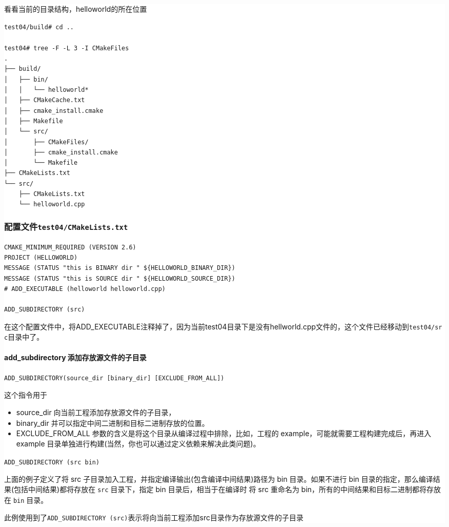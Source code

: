 看看当前的目录结构，helloworld的所在位置
```
test04/build# cd ..

test04# tree -F -L 3 -I CMakeFiles
.
├── build/
│   ├── bin/
│   │   └── helloworld*
│   ├── CMakeCache.txt
│   ├── cmake_install.cmake
│   ├── Makefile
│   └── src/
│       ├── CMakeFiles/
│       ├── cmake_install.cmake
│       └── Makefile
├── CMakeLists.txt
└── src/
    ├── CMakeLists.txt
    └── helloworld.cpp
```

### 配置文件`test04/CMakeLists.txt`

```
CMAKE_MINIMUM_REQUIRED (VERSION 2.6)
PROJECT (HELLOWORLD)
MESSAGE (STATUS "this is BINARY dir " ${HELLOWORLD_BINARY_DIR})
MESSAGE (STATUS "this is SOURCE dir " ${HELLOWORLD_SOURCE_DIR})
# ADD_EXECUTABLE (helloworld helloworld.cpp)

ADD_SUBDIRECTORY (src)
```

在这个配置文件中，将ADD_EXECUTABLE注释掉了，因为当前test04目录下是没有hellworld.cpp文件的，这个文件已经移动到`test04/src`目录中了。

#### add_subdirectory 添加存放源文件的子目录

```
ADD_SUBDIRECTORY(source_dir [binary_dir] [EXCLUDE_FROM_ALL]) 
```

这个指令用于
* source_dir 向当前工程添加存放源文件的子目录，
* binary_dir 并可以指定中间二进制和目标二进制存放的位置。
* EXCLUDE_FROM_ALL 参数的含义是将这个目录从编译过程中排除，比如，工程的 example，可能就需要工程构建完成后，再进入 example 目录单独进行构建(当然，你也可以通过定义依赖来解决此类问题)。 

```
ADD_SUBDIRECTORY (src bin)
```
上面的例子定义了将 src 子目录加入工程，并指定编译输出(包含编译中间结果)路径为 bin 目录。如果不进行 bin 目录的指定，那么编译结果(包括中间结果)都将存放在 `src` 目录下，指定 bin 目录后，相当于在编译时 将 src 重命名为 bin，所有的中间结果和目标二进制都将存放在 `bin` 目录。 

此例使用到了`ADD_SUBDIRECTORY (src)`表示将向当前工程添加src目录作为存放源文件的子目录
